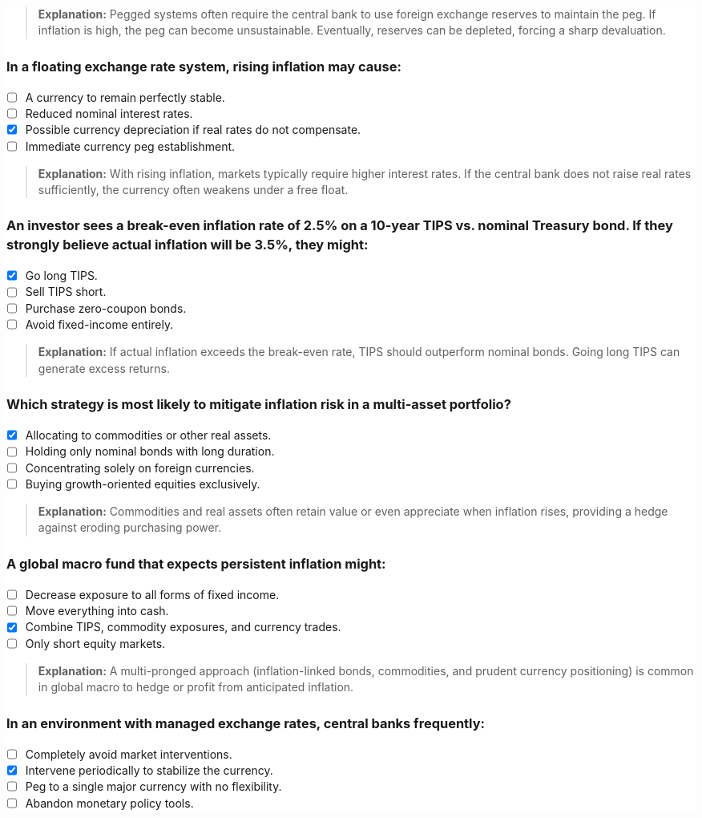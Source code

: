 > **Explanation:** Pegged systems often require the central bank to use foreign exchange reserves to maintain the peg. If inflation is high, the peg can become unsustainable. Eventually, reserves can be depleted, forcing a sharp devaluation.

### In a floating exchange rate system, rising inflation may cause:  
- [ ] A currency to remain perfectly stable.  
- [ ] Reduced nominal interest rates.  
- [x] Possible currency depreciation if real rates do not compensate.  
- [ ] Immediate currency peg establishment.  

> **Explanation:** With rising inflation, markets typically require higher interest rates. If the central bank does not raise real rates sufficiently, the currency often weakens under a free float.

### An investor sees a break-even inflation rate of 2.5% on a 10-year TIPS vs. nominal Treasury bond. If they strongly believe actual inflation will be 3.5%, they might:  
- [x] Go long TIPS.  
- [ ] Sell TIPS short.  
- [ ] Purchase zero-coupon bonds.  
- [ ] Avoid fixed-income entirely.  

> **Explanation:** If actual inflation exceeds the break-even rate, TIPS should outperform nominal bonds. Going long TIPS can generate excess returns.

### Which strategy is most likely to mitigate inflation risk in a multi-asset portfolio?  
- [x] Allocating to commodities or other real assets.  
- [ ] Holding only nominal bonds with long duration.  
- [ ] Concentrating solely on foreign currencies.  
- [ ] Buying growth-oriented equities exclusively.  

> **Explanation:** Commodities and real assets often retain value or even appreciate when inflation rises, providing a hedge against eroding purchasing power.

### A global macro fund that expects persistent inflation might:  
- [ ] Decrease exposure to all forms of fixed income.  
- [ ] Move everything into cash.  
- [x] Combine TIPS, commodity exposures, and currency trades.  
- [ ] Only short equity markets.  

> **Explanation:** A multi-pronged approach (inflation-linked bonds, commodities, and prudent currency positioning) is common in global macro to hedge or profit from anticipated inflation.

### In an environment with managed exchange rates, central banks frequently:  
- [ ] Completely avoid market interventions.  
- [x] Intervene periodically to stabilize the currency.  
- [ ] Peg to a single major currency with no flexibility.  
- [ ] Abandon monetary policy tools.  
